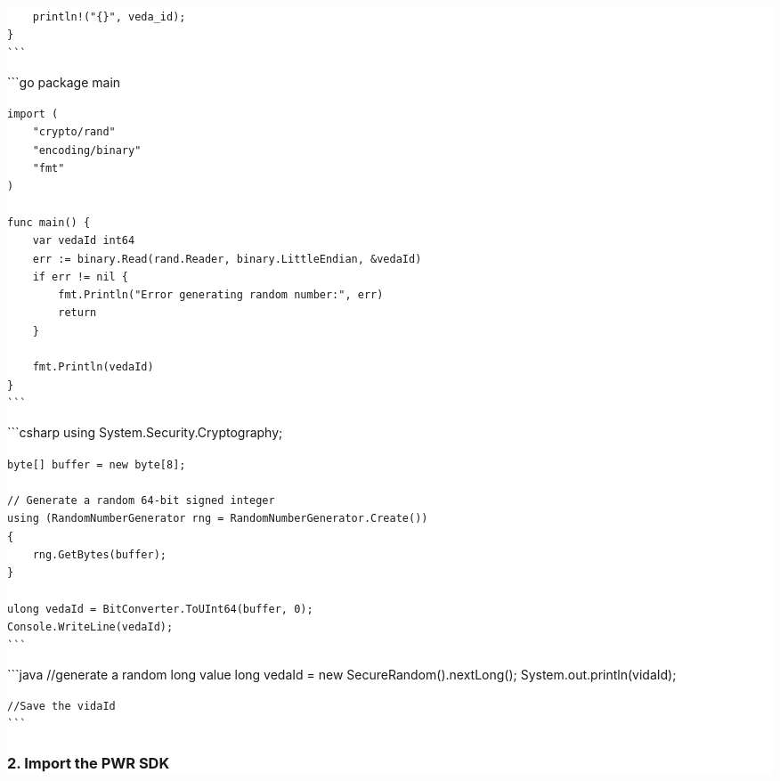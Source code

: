         println!("{}", veda_id);
    }
    ```
</TabItem>
<TabItem value="go" label="Go">
    ```go
    package main

    import (
        "crypto/rand"
        "encoding/binary"
        "fmt"
    )

    func main() {
        var vedaId int64
        err := binary.Read(rand.Reader, binary.LittleEndian, &vedaId)
        if err != nil {
            fmt.Println("Error generating random number:", err)
            return
        }

        fmt.Println(vedaId)
    }
    ```
</TabItem>
<TabItem value="csharp" label="C#">
    ```csharp
    using System.Security.Cryptography;

    byte[] buffer = new byte[8];

    // Generate a random 64-bit signed integer
    using (RandomNumberGenerator rng = RandomNumberGenerator.Create())
    {
        rng.GetBytes(buffer);
    }

    ulong vedaId = BitConverter.ToUInt64(buffer, 0);
    Console.WriteLine(vedaId);
    ```
</TabItem>
<TabItem value="java" label="Java">
    ```java
    //generate a random long value
    long vedaId = new SecureRandom().nextLong();
    System.out.println(vidaId);
            
    //Save the vidaId
    ```
</TabItem>
</Tabs>

### 2. **Import the PWR SDK**

